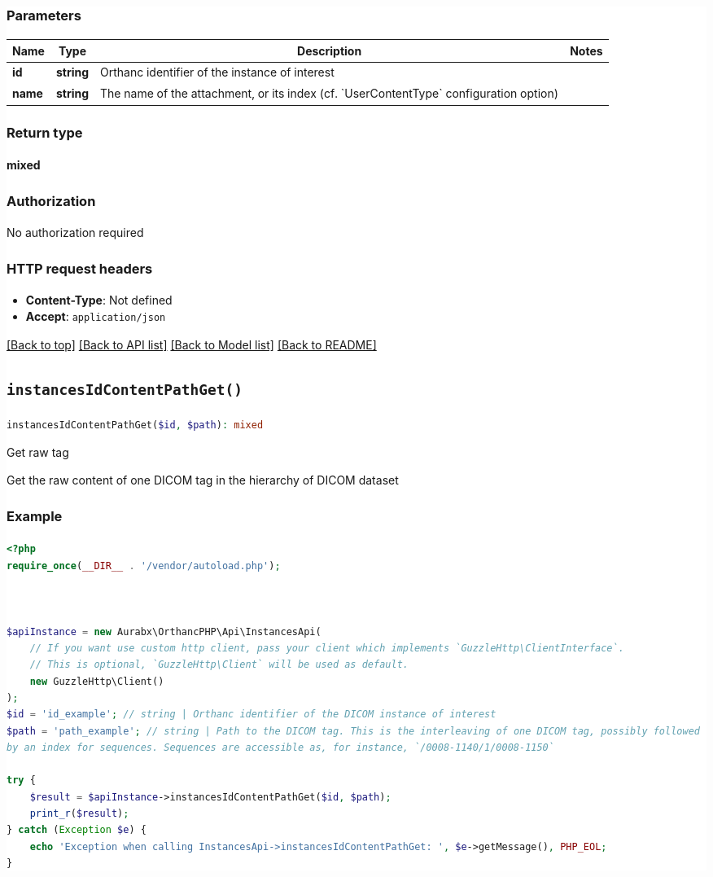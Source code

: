 
### Parameters

| Name | Type | Description  | Notes |
| ------------- | ------------- | ------------- | ------------- |
| **id** | **string**| Orthanc identifier of the instance of interest | |
| **name** | **string**| The name of the attachment, or its index (cf. &#x60;UserContentType&#x60; configuration option) | |

### Return type

**mixed**

### Authorization

No authorization required

### HTTP request headers

- **Content-Type**: Not defined
- **Accept**: `application/json`

[[Back to top]](#) [[Back to API list]](../../README.md#endpoints)
[[Back to Model list]](../../README.md#models)
[[Back to README]](../../README.md)

## `instancesIdContentPathGet()`

```php
instancesIdContentPathGet($id, $path): mixed
```

Get raw tag

Get the raw content of one DICOM tag in the hierarchy of DICOM dataset

### Example

```php
<?php
require_once(__DIR__ . '/vendor/autoload.php');



$apiInstance = new Aurabx\OrthancPHP\Api\InstancesApi(
    // If you want use custom http client, pass your client which implements `GuzzleHttp\ClientInterface`.
    // This is optional, `GuzzleHttp\Client` will be used as default.
    new GuzzleHttp\Client()
);
$id = 'id_example'; // string | Orthanc identifier of the DICOM instance of interest
$path = 'path_example'; // string | Path to the DICOM tag. This is the interleaving of one DICOM tag, possibly followed by an index for sequences. Sequences are accessible as, for instance, `/0008-1140/1/0008-1150`

try {
    $result = $apiInstance->instancesIdContentPathGet($id, $path);
    print_r($result);
} catch (Exception $e) {
    echo 'Exception when calling InstancesApi->instancesIdContentPathGet: ', $e->getMessage(), PHP_EOL;
}
```
